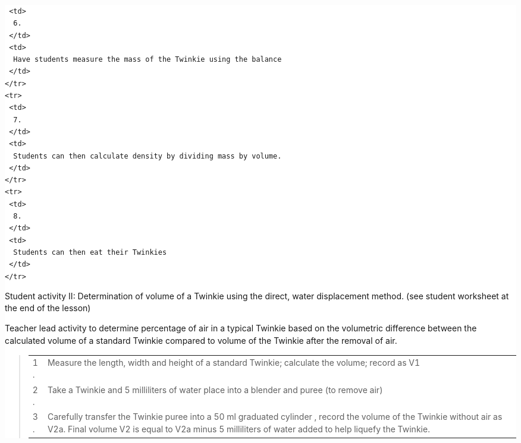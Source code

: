      <td>
      6.
     </td>
     <td>
      Have students measure the mass of the Twinkie using the balance
     </td>
    </tr>
    <tr>
     <td>
      7.
     </td>
     <td>
      Students can then calculate density by dividing mass by volume.
     </td>
    </tr>
    <tr>
     <td>
      8.
     </td>
     <td>
      Students can then eat their Twinkies
     </td>
    </tr>
   </table>
  </dl>
 </blockquote>
 <p>
  Student activity II: Determination of volume of a Twinkie using the direct, water displacement method.  (see student worksheet at the end of the lesson)
 </p>
<p>
  Teacher lead activity to determine percentage of air in a typical Twinkie based on the volumetric difference between the calculated volume of a standard Twinkie compared to volume of the Twinkie after the removal of air.
 </p>
<blockquote>
  <dl>
   <table border="0">
    <tr>
     <td>
      1.
     </td>
     <td>
      Measure the length, width and height of a standard Twinkie; calculate the volume; record as V1
     </td>
    </tr>
    <tr>
     <td>
      2.
     </td>
     <td>
      Take a Twinkie and 5 milliliters of water place into a blender and puree (to remove air)
     </td>
    </tr>
    <tr>
     <td>
      3.
     </td>
     <td>
      Carefully transfer the Twinkie puree into a 50 ml graduated cylinder , record the volume of the Twinkie without air as V2a. Final volume V2  is equal to V2a minus 5 milliliters of water added to help liquefy the Twinkie.
     </td>
    </tr>